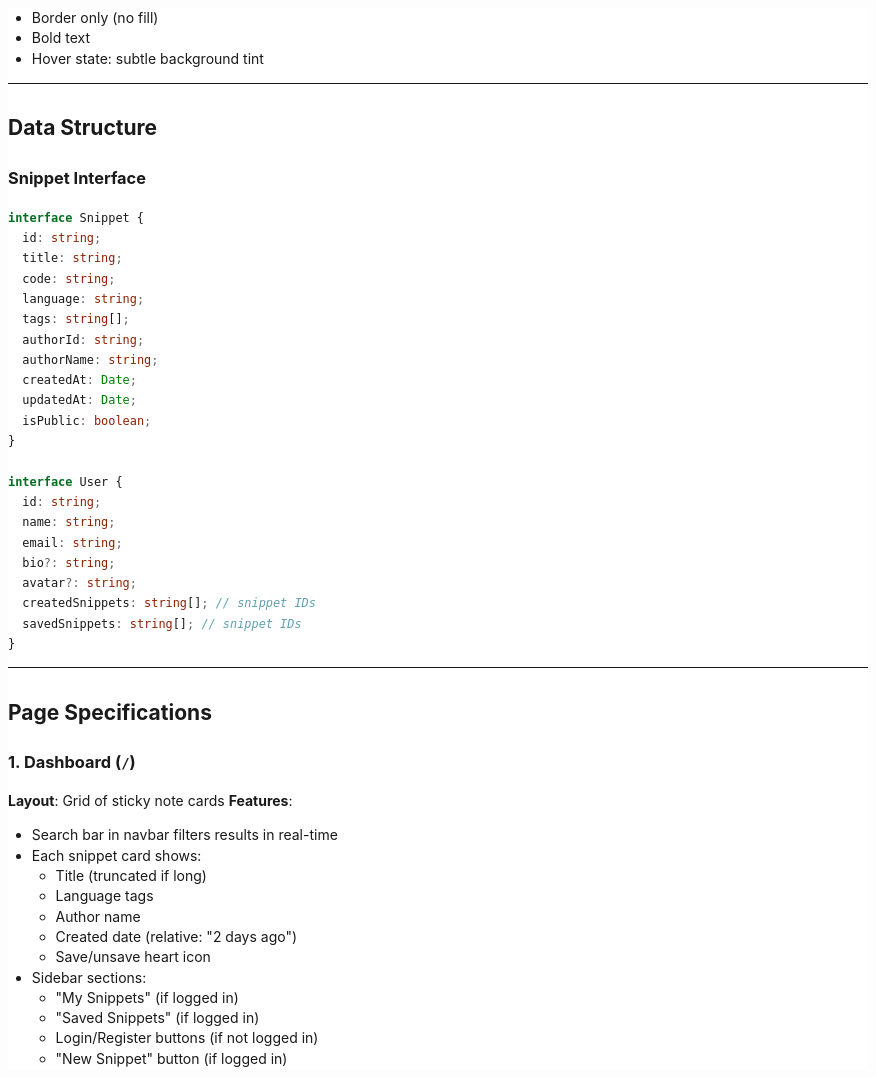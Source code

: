 - Border only (no fill)
- Bold text
- Hover state: subtle background tint

---

## Data Structure

### Snippet Interface

```typescript
interface Snippet {
  id: string;
  title: string;
  code: string;
  language: string;
  tags: string[];
  authorId: string;
  authorName: string;
  createdAt: Date;
  updatedAt: Date;
  isPublic: boolean;
}

interface User {
  id: string;
  name: string;
  email: string;
  bio?: string;
  avatar?: string;
  createdSnippets: string[]; // snippet IDs
  savedSnippets: string[]; // snippet IDs
}
```

---

## Page Specifications

### 1. Dashboard (`/`)

**Layout**: Grid of sticky note cards
**Features**:

- Search bar in navbar filters results in real-time
- Each snippet card shows:
  - Title (truncated if long)
  - Language tags
  - Author name
  - Created date (relative: "2 days ago")
  - Save/unsave heart icon
- Sidebar sections:
  - "My Snippets" (if logged in)
  - "Saved Snippets" (if logged in)
  - Login/Register buttons (if not logged in)
  - "New Snippet" button (if logged in)
